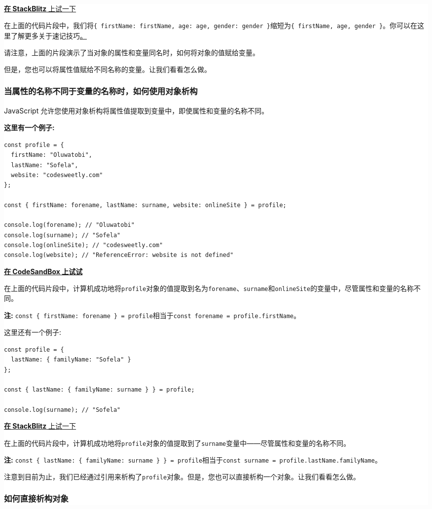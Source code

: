 [**在 StackBlitz** 上试一下](https://stackblitz.com/edit/web-platform-4nhtlt?file=script.js)

在上面的代码片段中，我们将`{ firstName: firstName, age: age, gender: gender }`缩短为`{ firstName, age, gender }`。你可以在这里了解更多关于速记技巧[。](https://alligator.io/js/object-property-shorthand-es6/)

请注意，上面的片段演示了当对象的属性和变量同名时，如何将对象的值赋给变量。

但是，您也可以将属性值赋给不同名称的变量。让我们看看怎么做。

### 当属性的名称不同于变量的名称时，如何使用对象析构

JavaScript 允许您使用对象析构将属性值提取到变量中，即使属性和变量的名称不同。

**这里有一个例子:**

```
const profile = {
  firstName: "Oluwatobi", 
  lastName: "Sofela", 
  website: "codesweetly.com"
};

const { firstName: forename, lastName: surname, website: onlineSite } = profile;

console.log(forename); // "Oluwatobi"
console.log(surname); // "Sofela"
console.log(onlineSite); // "codesweetly.com"
console.log(website); // "ReferenceError: website is not defined"
```

**[在 CodeSandBox 上试试](https://codesandbox.io/s/how-to-use-object-destructuring-when-the-propertys-name-differs-from-that-of-the-variable-ppohh?file=/src/index.js)**

在上面的代码片段中，计算机成功地将`profile`对象的值提取到名为`forename`、`surname`和`onlineSite`的变量中，尽管属性和变量的名称不同。

**注:** `const { firstName: forename } = profile`相当于`const forename = profile.firstName`。

这里还有一个例子:

```
const profile = {
  lastName: { familyName: "Sofela" }
};

const { lastName: { familyName: surname } } = profile;

console.log(surname); // "Sofela"
```

[**在 StackBlitz** 上试一下](https://stackblitz.com/edit/web-platform-nbnqcl?file=script.js)

在上面的代码片段中，计算机成功地将`profile`对象的值提取到了`surname`变量中——尽管属性和变量的名称不同。

**注:** `const { lastName: { familyName: surname } } = profile`相当于`const surname = profile.lastName.familyName`。

注意到目前为止，我们已经通过引用来析构了`profile`对象。但是，您也可以直接析构一个对象。让我们看看怎么做。

### 如何直接析构对象
